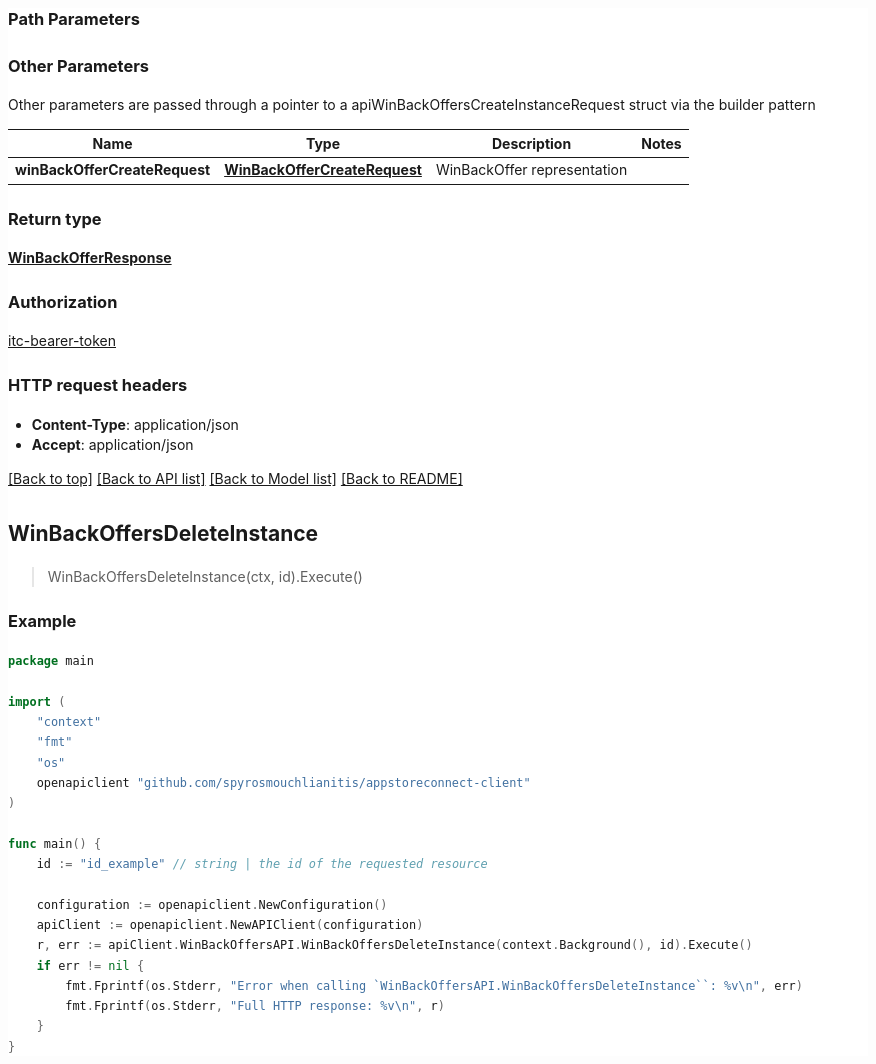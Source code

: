 
### Path Parameters



### Other Parameters

Other parameters are passed through a pointer to a apiWinBackOffersCreateInstanceRequest struct via the builder pattern


Name | Type | Description  | Notes
------------- | ------------- | ------------- | -------------
 **winBackOfferCreateRequest** | [**WinBackOfferCreateRequest**](WinBackOfferCreateRequest.md) | WinBackOffer representation | 

### Return type

[**WinBackOfferResponse**](WinBackOfferResponse.md)

### Authorization

[itc-bearer-token](../README.md#itc-bearer-token)

### HTTP request headers

- **Content-Type**: application/json
- **Accept**: application/json

[[Back to top]](#) [[Back to API list]](../README.md#documentation-for-api-endpoints)
[[Back to Model list]](../README.md#documentation-for-models)
[[Back to README]](../README.md)


## WinBackOffersDeleteInstance

> WinBackOffersDeleteInstance(ctx, id).Execute()



### Example

```go
package main

import (
	"context"
	"fmt"
	"os"
	openapiclient "github.com/spyrosmouchlianitis/appstoreconnect-client"
)

func main() {
	id := "id_example" // string | the id of the requested resource

	configuration := openapiclient.NewConfiguration()
	apiClient := openapiclient.NewAPIClient(configuration)
	r, err := apiClient.WinBackOffersAPI.WinBackOffersDeleteInstance(context.Background(), id).Execute()
	if err != nil {
		fmt.Fprintf(os.Stderr, "Error when calling `WinBackOffersAPI.WinBackOffersDeleteInstance``: %v\n", err)
		fmt.Fprintf(os.Stderr, "Full HTTP response: %v\n", r)
	}
}
```
